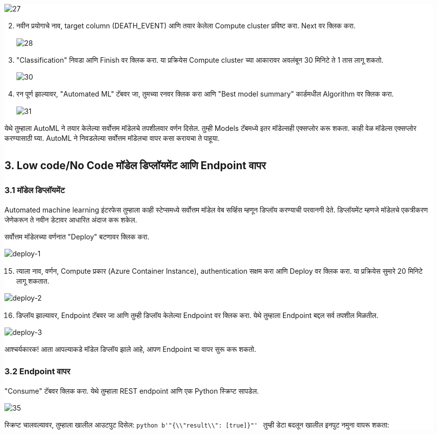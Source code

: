    ![27](../../../../5-Data-Science-In-Cloud/18-Low-Code/images/aml-1.PNG)

2. नवीन प्रयोगाचे नाव, target column (DEATH_EVENT) आणि तयार केलेला Compute cluster प्रविष्ट करा. Next वर क्लिक करा.

   ![28](../../../../5-Data-Science-In-Cloud/18-Low-Code/images/aml-2.PNG)

3. "Classification" निवडा आणि Finish वर क्लिक करा. या प्रक्रियेस Compute cluster च्या आकारावर अवलंबून 30 मिनिटे ते 1 तास लागू शकतो.

   ![30](../../../../5-Data-Science-In-Cloud/18-Low-Code/images/aml-3.PNG)

4. रन पूर्ण झाल्यावर, "Automated ML" टॅबवर जा, तुमच्या रनवर क्लिक करा आणि "Best model summary" कार्डमधील Algorithm वर क्लिक करा.

   ![31](../../../../5-Data-Science-In-Cloud/18-Low-Code/images/aml-4.PNG)

येथे तुम्हाला AutoML ने तयार केलेल्या सर्वोत्तम मॉडेलचे तपशीलवार वर्णन दिसेल. तुम्ही Models टॅबमध्ये इतर मॉडेल्सही एक्सप्लोर करू शकता. काही वेळ मॉडेल्स एक्सप्लोर करण्यासाठी घ्या. AutoML ने निवडलेल्या सर्वोत्तम मॉडेलचा वापर कसा करायचा ते पाहूया.

## 3. Low code/No Code मॉडेल डिप्लॉयमेंट आणि Endpoint वापर
### 3.1 मॉडेल डिप्लॉयमेंट

Automated machine learning इंटरफेस तुम्हाला काही स्टेप्समध्ये सर्वोत्तम मॉडेल वेब सर्व्हिस म्हणून डिप्लॉय करण्याची परवानगी देते. डिप्लॉयमेंट म्हणजे मॉडेलचे एकत्रीकरण जेणेकरून ते नवीन डेटावर आधारित अंदाज करू शकेल. 

सर्वोत्तम मॉडेलच्या वर्णनात "Deploy" बटणावर क्लिक करा.

![deploy-1](../../../../5-Data-Science-In-Cloud/18-Low-Code/images/deploy-1.PNG)

15. त्याला नाव, वर्णन, Compute प्रकार (Azure Container Instance), authentication सक्षम करा आणि Deploy वर क्लिक करा. या प्रक्रियेस सुमारे 20 मिनिटे लागू शकतात. 

![deploy-2](../../../../5-Data-Science-In-Cloud/18-Low-Code/images/deploy-2.PNG)

16. डिप्लॉय झाल्यावर, Endpoint टॅबवर जा आणि तुम्ही डिप्लॉय केलेल्या Endpoint वर क्लिक करा. येथे तुम्हाला Endpoint बद्दल सर्व तपशील मिळतील.

![deploy-3](../../../../5-Data-Science-In-Cloud/18-Low-Code/images/deploy-3.PNG)

आश्चर्यकारक! आता आपल्याकडे मॉडेल डिप्लॉय झाले आहे, आपण Endpoint चा वापर सुरू करू शकतो.

### 3.2 Endpoint वापर

"Consume" टॅबवर क्लिक करा. येथे तुम्हाला REST endpoint आणि एक Python स्क्रिप्ट सापडेल. 

![35](../../../../5-Data-Science-In-Cloud/18-Low-Code/images/consumption-1.PNG)

स्क्रिप्ट चालवल्यावर, तुम्हाला खालील आउटपुट दिसेल:
    ```python
    b'"{\\"result\\": [true]}"'
    ```
तुम्ही डेटा बदलून खालील इनपुट नमुना वापरू शकता:
